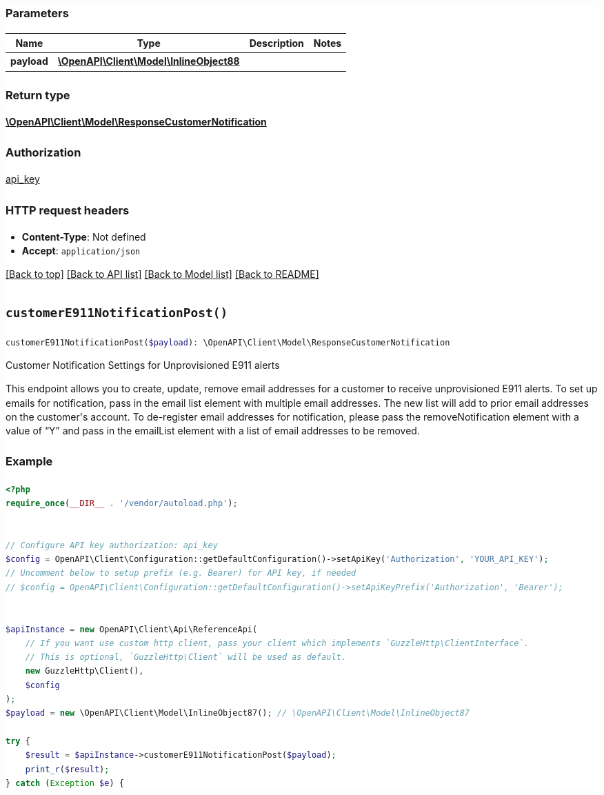### Parameters

Name | Type | Description  | Notes
------------- | ------------- | ------------- | -------------
 **payload** | [**\OpenAPI\Client\Model\InlineObject88**](../Model/InlineObject88.md)|  |

### Return type

[**\OpenAPI\Client\Model\ResponseCustomerNotification**](../Model/ResponseCustomerNotification.md)

### Authorization

[api_key](../../README.md#api_key)

### HTTP request headers

- **Content-Type**: Not defined
- **Accept**: `application/json`

[[Back to top]](#) [[Back to API list]](../../README.md#endpoints)
[[Back to Model list]](../../README.md#models)
[[Back to README]](../../README.md)

## `customerE911NotificationPost()`

```php
customerE911NotificationPost($payload): \OpenAPI\Client\Model\ResponseCustomerNotification
```

Customer Notification Settings for Unprovisioned E911 alerts

This endpoint allows you to create, update, remove email addresses for a customer to receive unprovisioned E911 alerts. To set up emails for notification, pass in the email list element with multiple email addresses. The new list will add to prior email addresses on the customer's account. To de-register email addresses for notification, please pass the removeNotification element with a value of “Y” and pass in the emailList element with a list of email addresses to be removed.

### Example

```php
<?php
require_once(__DIR__ . '/vendor/autoload.php');


// Configure API key authorization: api_key
$config = OpenAPI\Client\Configuration::getDefaultConfiguration()->setApiKey('Authorization', 'YOUR_API_KEY');
// Uncomment below to setup prefix (e.g. Bearer) for API key, if needed
// $config = OpenAPI\Client\Configuration::getDefaultConfiguration()->setApiKeyPrefix('Authorization', 'Bearer');


$apiInstance = new OpenAPI\Client\Api\ReferenceApi(
    // If you want use custom http client, pass your client which implements `GuzzleHttp\ClientInterface`.
    // This is optional, `GuzzleHttp\Client` will be used as default.
    new GuzzleHttp\Client(),
    $config
);
$payload = new \OpenAPI\Client\Model\InlineObject87(); // \OpenAPI\Client\Model\InlineObject87

try {
    $result = $apiInstance->customerE911NotificationPost($payload);
    print_r($result);
} catch (Exception $e) {
```